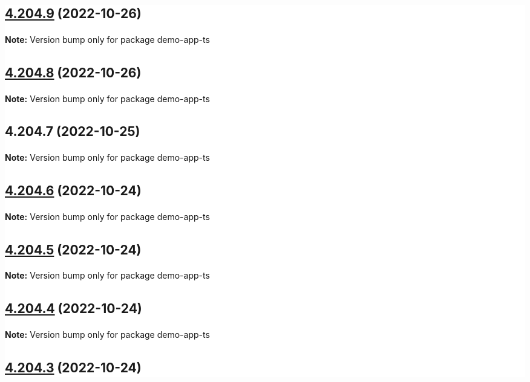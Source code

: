 

## [4.204.9](https://github.com/patternfly/patternfly-react/compare/demo-app-ts@4.204.8...demo-app-ts@4.204.9) (2022-10-26)

**Note:** Version bump only for package demo-app-ts





## [4.204.8](https://github.com/patternfly/patternfly-react/compare/demo-app-ts@4.204.7...demo-app-ts@4.204.8) (2022-10-26)

**Note:** Version bump only for package demo-app-ts





## 4.204.7 (2022-10-25)

**Note:** Version bump only for package demo-app-ts





## [4.204.6](https://github.com/patternfly/patternfly-react/compare/demo-app-ts@4.204.5...demo-app-ts@4.204.6) (2022-10-24)

**Note:** Version bump only for package demo-app-ts





## [4.204.5](https://github.com/patternfly/patternfly-react/compare/demo-app-ts@4.204.4...demo-app-ts@4.204.5) (2022-10-24)

**Note:** Version bump only for package demo-app-ts





## [4.204.4](https://github.com/patternfly/patternfly-react/compare/demo-app-ts@4.204.3...demo-app-ts@4.204.4) (2022-10-24)

**Note:** Version bump only for package demo-app-ts





## [4.204.3](https://github.com/patternfly/patternfly-react/compare/demo-app-ts@4.204.2...demo-app-ts@4.204.3) (2022-10-24)
